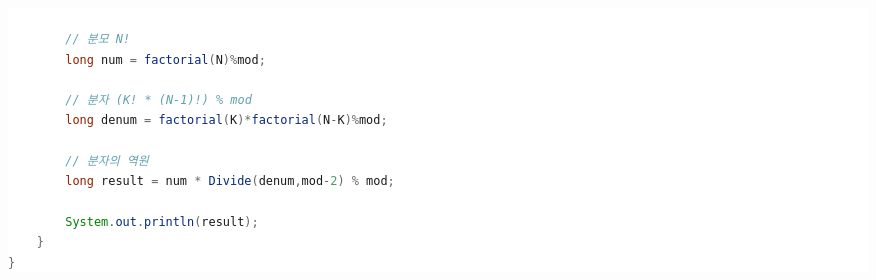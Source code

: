 ```java
		
		// 분모 N!
		long num = factorial(N)%mod;
		
		// 분자 (K! * (N-1)!) % mod
		long denum = factorial(K)*factorial(N-K)%mod;
		
		// 분자의 역원
		long result = num * Divide(denum,mod-2) % mod;
		
		System.out.println(result);
	}
}

```
